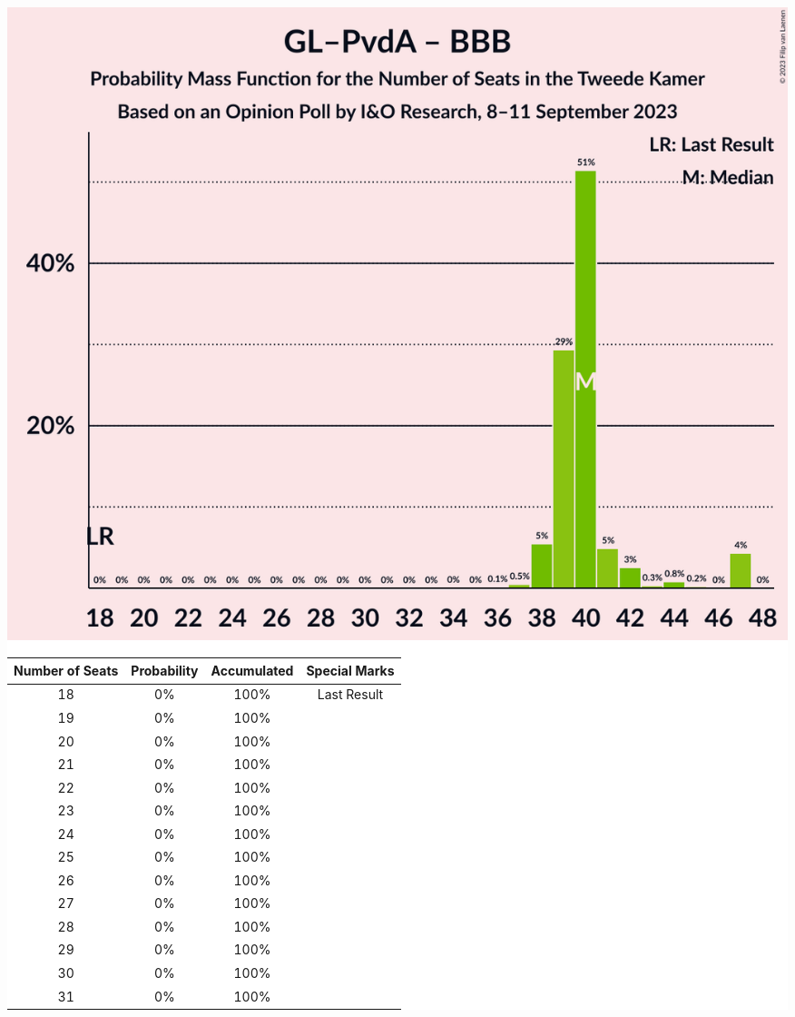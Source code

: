 ![Graph with seats probability mass function not yet produced](2023-09-11-IOResearch-coalitions-seats-pmf-gl–pvda–bbb.png "Seats Probability Mass Function")

| Number of Seats | Probability | Accumulated | Special Marks |
|:---------------:|:-----------:|:-----------:|:-------------:|
| 18 | 0% | 100% | Last Result |
| 19 | 0% | 100% |  |
| 20 | 0% | 100% |  |
| 21 | 0% | 100% |  |
| 22 | 0% | 100% |  |
| 23 | 0% | 100% |  |
| 24 | 0% | 100% |  |
| 25 | 0% | 100% |  |
| 26 | 0% | 100% |  |
| 27 | 0% | 100% |  |
| 28 | 0% | 100% |  |
| 29 | 0% | 100% |  |
| 30 | 0% | 100% |  |
| 31 | 0% | 100% |  |